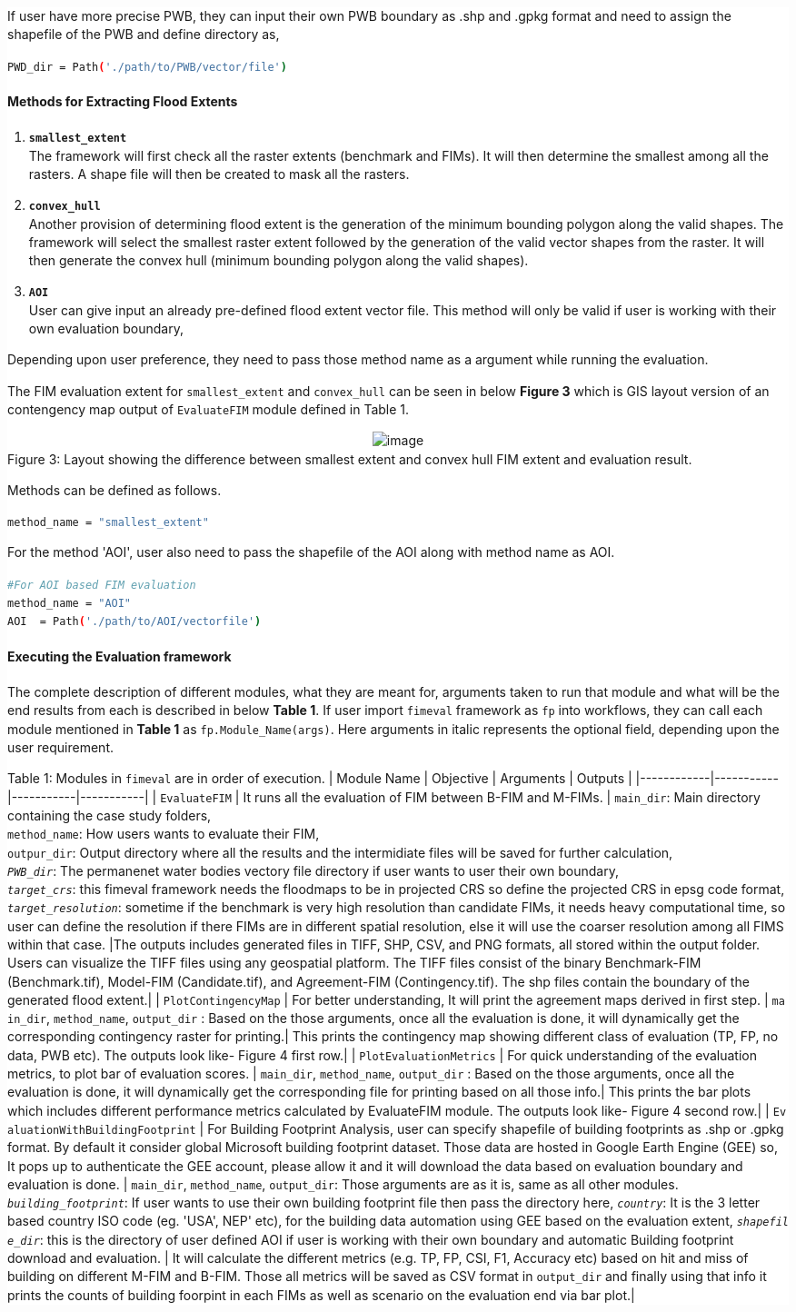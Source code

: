 If user have more precise PWB, they can input their own PWB boundary as .shp and .gpkg format and need to assign the shapefile of the PWB and define directory as,
```bash
PWD_dir = Path('./path/to/PWB/vector/file')
```
#### **Methods for Extracting Flood Extents**
1. **```smallest_extent```**  
   The framework will first check all the raster extents (benchmark and FIMs). It will then determine the smallest among all the rasters. A shape file will then be created to mask all the rasters.

2. **```convex_hull```**  
   Another provision of determining flood extent is the generation of the minimum bounding polygon along the valid shapes. The framework will select the smallest raster extent followed by the generation of the valid vector shapes from the raster. It will then generate the convex hull (minimum bounding polygon along the valid shapes).

3. **```AOI```**  
   User can give input  an already pre-defined flood extent vector file. This method will only be valid if user is working with their own evaluation boundary, 

Depending upon user preference, they need to pass those method name as a argument while running the evaluation.

The FIM evaluation extent for ```smallest_extent``` and ```convex_hull``` can be seen in below **Figure 3** which is GIS layout version of an contengency map output of `EvaluateFIM` module defined in Table 1. 
<div align="center">
  <img width="600" alt="image" src="./Images/methodslayout.jpg">
</div>
Figure 3: Layout showing the difference between smallest extent and convex hull FIM extent and evaluation result.

Methods can be defined as follows.
```bash
method_name = "smallest_extent"
```

For the method 'AOI', user also need to pass the shapefile of the AOI along with method name as AOI.
```bash
#For AOI based FIM evaluation
method_name = "AOI"
AOI  = Path('./path/to/AOI/vectorfile')
```

#### **Executing the Evaluation framework**
The complete description of different modules, what they are meant for, arguments taken to run that module and what will be the end results from each is described in below **Table 1**. If user import `fimeval` framework as `fp` into workflows, they can call each module mentioned in **Table 1** as `fp.Module_Name(args)`. Here arguments in italic represents the optional field, depending upon the user requirement.

Table 1: Modules in `fimeval` are in order of execution.
| Module Name | Objective | Arguments | Outputs |
|------------|-----------|-----------|-----------|
| `EvaluateFIM` | It runs all the evaluation of FIM between B-FIM and M-FIMs. | `main_dir`: Main directory containing the case study folders, <br> `method_name`: How users wants to evaluate their FIM, <br> `outpur_dir`: Output directory where all the results and the intermidiate files will be saved for further calculation, <br>  *`PWB_dir`*: The permanenet water bodies vectory file directory if user wants to user their own boundary, <br> *`target_crs`*: this fimeval framework needs the floodmaps to be in projected CRS so define the projected CRS in epsg code format, <br> *`target_resolution`*: sometime if the benchmark is very high resolution than candidate FIMs, it needs heavy computational time, so user can define the resolution if there FIMs are in different spatial resolution, else it will use the coarser resolution among all FIMS within that case. |The outputs includes generated files in TIFF, SHP, CSV, and PNG formats, all stored within the output folder. Users can visualize the TIFF files using any geospatial platform. The TIFF files consist of the binary Benchmark-FIM (Benchmark.tif), Model-FIM (Candidate.tif), and Agreement-FIM (Contingency.tif). The shp files contain the boundary of the generated flood extent.|
| `PlotContingencyMap` | For better understanding, It will print the agreement maps derived in first step. | `main_dir`, `method_name`, `output_dir` : Based on the those arguments, once all the evaluation is done, it will dynamically get the corresponding contingency raster for printing.| This prints the contingency map showing different class of evaluation (TP, FP, no data, PWB etc). The outputs look like- Figure 4 first row.|
| `PlotEvaluationMetrics` | For quick understanding of the evaluation metrics, to plot bar of evaluation scores. | `main_dir`, `method_name`, `output_dir` : Based on the those arguments, once all the evaluation is done, it will dynamically get the corresponding file for printing based on all those info.| This prints the bar plots which includes different performance metrics calculated by EvaluateFIM module. The outputs look like- Figure 4 second row.|
| `EvaluationWithBuildingFootprint` | For Building Footprint Analysis, user can specify shapefile of building footprints as .shp or .gpkg format. By default it consider global Microsoft building footprint dataset. Those data are hosted in Google Earth Engine (GEE) so, It pops up to authenticate the GEE account, please allow it and it will download the data based on evaluation boundary and evaluation is done. | `main_dir`, `method_name`, `output_dir`: Those arguments are as it is, same as all other modules. <br> *`building_footprint`*: If user wants to use their own building footprint file then pass the directory here, *`country`*: It is the 3 letter based country ISO code (eg. 'USA', NEP' etc), for the building data automation using GEE based on the evaluation extent, *`shapefile_dir`*: this is the directory of user defined AOI if user is working with their own boundary and automatic Building footprint download and evaluation. | It will calculate the different metrics (e.g. TP, FP, CSI, F1, Accuracy etc) based on hit and miss of building on different M-FIM and B-FIM. Those all metrics will be saved as CSV format in `output_dir` and finally using that info it prints the counts of building foorpint in each FIMs as well as scenario on the evaluation end via bar plot.|
